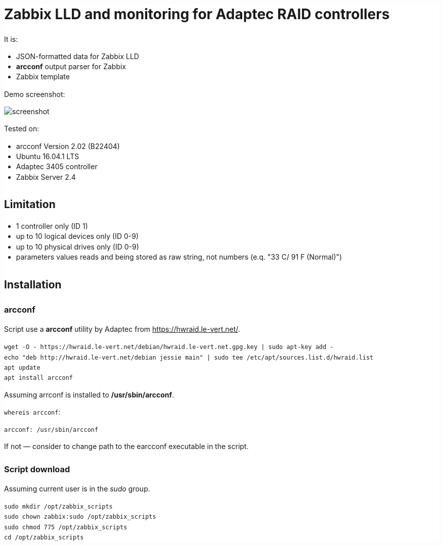 # Zabbix LLD and monitoring for Adaptec RAID controllers

It is:

* JSON-formatted data for Zabbix LLD
* **arcconf** output parser for Zabbix
* Zabbix template

Demo screenshot:

![screenshot](https://cloud.githubusercontent.com/assets/2463895/21681285/486738be-d357-11e6-999a-6f5139230826.png)

Tested on:
* arcconf Version 2.02 (B22404)
* Ubuntu 16.04.1 LTS
* Adaptec 3405 controller
* Zabbix Server 2.4

## Limitation

* 1 controller only (ID 1)
* up to 10 logical devices only (ID 0-9)
* up to 10 physical drives only (ID 0-9)
* parameters values reads and being stored as raw string, not numbers (e.q. "33 C/ 91 F (Normal)")

## Installation

### arcconf

Script use a **arcconf** utility by Adaptec from https://hwraid.le-vert.net/. 

    wget -O - https://hwraid.le-vert.net/debian/hwraid.le-vert.net.gpg.key | sudo apt-key add -
    echo "deb http://hwraid.le-vert.net/debian jessie main" | sudo tee /etc/apt/sources.list.d/hwraid.list
    apt update
    apt install arcconf

Assuming arrconf is installed to **/usr/sbin/arcconf**.

``whereis arcconf``:

    arcconf: /usr/sbin/arcconf

If not — consider to change path to the earcconf executable in the script.

### Script download

Assuming current user is in the *sudo* group.

    sudo mkdir /opt/zabbix_scripts
    sudo chown zabbix:sudo /opt/zabbix_scripts
    sudo chmod 775 /opt/zabbix_scripts
    cd /opt/zabbix_scripts
    